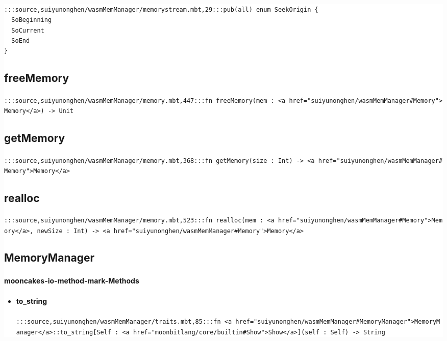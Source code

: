 ```moonbit
:::source,suiyunonghen/wasmMemManager/memorystream.mbt,29:::pub(all) enum SeekOrigin {
  SoBeginning
  SoCurrent
  SoEnd
}
```


## freeMemory

```moonbit
:::source,suiyunonghen/wasmMemManager/memory.mbt,447:::fn freeMemory(mem : <a href="suiyunonghen/wasmMemManager#Memory">Memory</a>) -> Unit
```


## getMemory

```moonbit
:::source,suiyunonghen/wasmMemManager/memory.mbt,368:::fn getMemory(size : Int) -> <a href="suiyunonghen/wasmMemManager#Memory">Memory</a>
```


## realloc

```moonbit
:::source,suiyunonghen/wasmMemManager/memory.mbt,523:::fn realloc(mem : <a href="suiyunonghen/wasmMemManager#Memory">Memory</a>, newSize : Int) -> <a href="suiyunonghen/wasmMemManager#Memory">Memory</a>
```


## MemoryManager


#### mooncakes-io-method-mark-Methods
- #### to\_string
  ```moonbit
  :::source,suiyunonghen/wasmMemManager/traits.mbt,85:::fn <a href="suiyunonghen/wasmMemManager#MemoryManager">MemoryManager</a>::to_string[Self : <a href="moonbitlang/core/builtin#Show">Show</a>](self : Self) -> String
  ```
  > 
